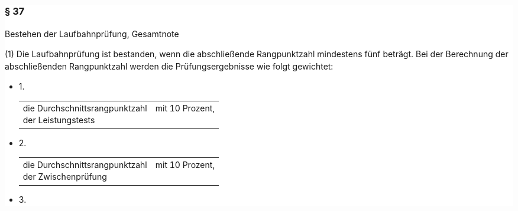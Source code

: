 </div>

</div>

</div>

</div>

<span id="BJNR326110017BJNE003801311.html"></span>

### § 37  
Bestehen der Laufbahnprüfung, Gesamtnote

<div>

<div class="jnhtml">

<div>

<div class="jurAbsatz">

(1) Die Laufbahnprüfung ist bestanden, wenn die abschließende
Rangpunktzahl mindestens fünf beträgt. Bei der Berechnung der
abschließenden Rangpunktzahl werden die Prüfungsergebnisse wie folgt
gewichtet:

  - 1\.
    
    <div style="">
    
    <table>
    <tbody>
    <tr class="odd">
    <td style="text-align: left;">die Durchschnittsrangpunktzahl<br />
    der Leistungstests</td>
    <td style="text-align: right;">mit 10 Prozent,</td>
    </tr>
    </tbody>
    </table>
    
    </div>

  - 2\.
    
    <div style="">
    
    <table>
    <tbody>
    <tr class="odd">
    <td style="text-align: left;">die Durchschnittsrangpunktzahl<br />
    der Zwischenprüfung</td>
    <td style="text-align: right;">mit 10 Prozent,</td>
    </tr>
    </tbody>
    </table>
    
    </div>

  - 3\.
    